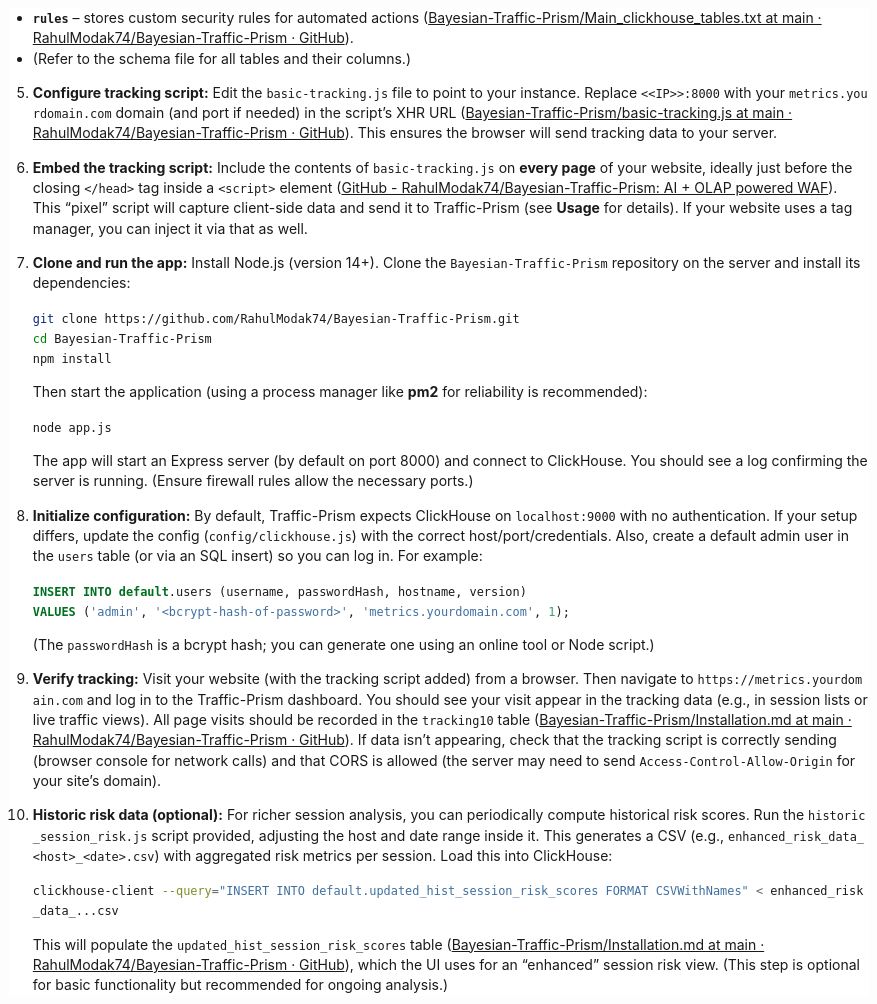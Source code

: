    - **`rules`** – stores custom security rules for automated actions ([Bayesian-Traffic-Prism/Main_clickhouse_tables.txt at main · RahulModak74/Bayesian-Traffic-Prism · GitHub](https://github.com/RahulModak74/Bayesian-Traffic-Prism/blob/main/Main_clickhouse_tables.txt#:~:text=CREATE%20TABLE%20default)).
   - (Refer to the schema file for all tables and their columns.)

5. **Configure tracking script:** Edit the `basic-tracking.js` file to point to your instance. Replace `<<IP>>:8000` with your `metrics.yourdomain.com` domain (and port if needed) in the script’s XHR URL ([Bayesian-Traffic-Prism/basic-tracking.js at main · RahulModak74/Bayesian-Traffic-Prism · GitHub](https://github.com/RahulModak74/Bayesian-Traffic-Prism/blob/main/basic-tracking.js#:~:text=var%20xhr%20%3D%20new%20XMLHttpRequest)). This ensures the browser will send tracking data to your server. 

6. **Embed the tracking script:** Include the contents of `basic-tracking.js` on **every page** of your website, ideally just before the closing `</head>` tag inside a `<script>` element ([GitHub - RahulModak74/Bayesian-Traffic-Prism: AI + OLAP  powered WAF](https://github.com/RahulModak74/Bayesian-Traffic-Prism#:~:text=CNAME%20to%20the%20cloud%20IP,as%20there%20is%20performance%20penalty)). This “pixel” script will capture client-side data and send it to Traffic-Prism (see **Usage** for details). If your website uses a tag manager, you can inject it via that as well.

7. **Clone and run the app:** Install Node.js (version 14+). Clone the `Bayesian-Traffic-Prism` repository on the server and install its dependencies:
   ```bash
   git clone https://github.com/RahulModak74/Bayesian-Traffic-Prism.git
   cd Bayesian-Traffic-Prism
   npm install
   ```
   Then start the application (using a process manager like **pm2** for reliability is recommended):
   ```bash
   node app.js
   ```
   The app will start an Express server (by default on port 8000) and connect to ClickHouse. You should see a log confirming the server is running. (Ensure firewall rules allow the necessary ports.)

8. **Initialize configuration:** By default, Traffic-Prism expects ClickHouse on `localhost:9000` with no authentication. If your setup differs, update the config (`config/clickhouse.js`) with the correct host/port/credentials. Also, create a default admin user in the `users` table (or via an SQL insert) so you can log in. For example:
   ```sql
   INSERT INTO default.users (username, passwordHash, hostname, version)
   VALUES ('admin', '<bcrypt-hash-of-password>', 'metrics.yourdomain.com', 1);
   ```
   (The `passwordHash` is a bcrypt hash; you can generate one using an online tool or Node script.)

9. **Verify tracking:** Visit your website (with the tracking script added) from a browser. Then navigate to `https://metrics.yourdomain.com` and log in to the Traffic-Prism dashboard. You should see your visit appear in the tracking data (e.g., in session lists or live traffic views). All page visits should be recorded in the `tracking10` table ([Bayesian-Traffic-Prism/Installation.md at main · RahulModak74/Bayesian-Traffic-Prism · GitHub](https://github.com/RahulModak74/Bayesian-Traffic-Prism/blob/main/Installation.md#:~:text=5,be%20tracked%20inside%20tracking10%20table)). If data isn’t appearing, check that the tracking script is correctly sending (browser console for network calls) and that CORS is allowed (the server may need to send `Access-Control-Allow-Origin` for your site’s domain).

10. **Historic risk data (optional):** For richer session analysis, you can periodically compute historical risk scores. Run the `historic_session_risk.js` script provided, adjusting the host and date range inside it. This generates a CSV (e.g., `enhanced_risk_data_<host>_<date>.csv`) with aggregated risk metrics per session. Load this into ClickHouse:
    ```bash
    clickhouse-client --query="INSERT INTO default.updated_hist_session_risk_scores FORMAT CSVWithNames" < enhanced_risk_data_...csv
    ``` 
    This will populate the `updated_hist_session_risk_scores` table ([Bayesian-Traffic-Prism/Installation.md at main · RahulModak74/Bayesian-Traffic-Prism · GitHub](https://github.com/RahulModak74/Bayesian-Traffic-Prism/blob/main/Installation.md#:~:text=8)), which the UI uses for an “enhanced” session risk view. (This step is optional for basic functionality but recommended for ongoing analysis.)
